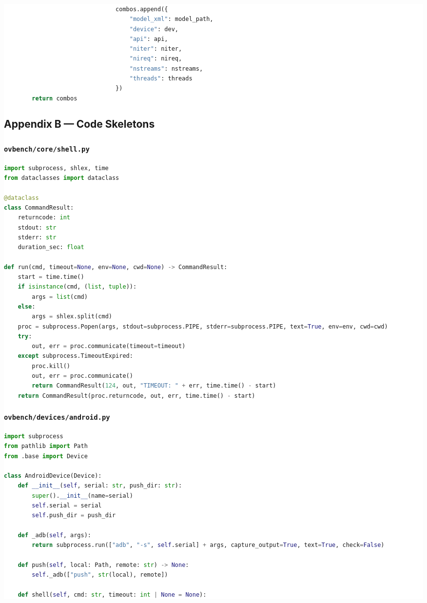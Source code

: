 ```python
                                combos.append({
                                    "model_xml": model_path,
                                    "device": dev,
                                    "api": api,
                                    "niter": niter,
                                    "nireq": nireq,
                                    "nstreams": nstreams,
                                    "threads": threads
                                })
        return combos
```
## Appendix B — Code Skeletons

### `ovbench/core/shell.py`
```python
import subprocess, shlex, time
from dataclasses import dataclass

@dataclass
class CommandResult:
    returncode: int
    stdout: str
    stderr: str
    duration_sec: float

def run(cmd, timeout=None, env=None, cwd=None) -> CommandResult:
    start = time.time()
    if isinstance(cmd, (list, tuple)):
        args = list(cmd)
    else:
        args = shlex.split(cmd)
    proc = subprocess.Popen(args, stdout=subprocess.PIPE, stderr=subprocess.PIPE, text=True, env=env, cwd=cwd)
    try:
        out, err = proc.communicate(timeout=timeout)
    except subprocess.TimeoutExpired:
        proc.kill()
        out, err = proc.communicate()
        return CommandResult(124, out, "TIMEOUT: " + err, time.time() - start)
    return CommandResult(proc.returncode, out, err, time.time() - start)
```

### `ovbench/devices/android.py`
```python
import subprocess
from pathlib import Path
from .base import Device

class AndroidDevice(Device):
    def __init__(self, serial: str, push_dir: str):
        super().__init__(name=serial)
        self.serial = serial
        self.push_dir = push_dir

    def _adb(self, args):
        return subprocess.run(["adb", "-s", self.serial] + args, capture_output=True, text=True, check=False)

    def push(self, local: Path, remote: str) -> None:
        self._adb(["push", str(local), remote])

    def shell(self, cmd: str, timeout: int | None = None):
```